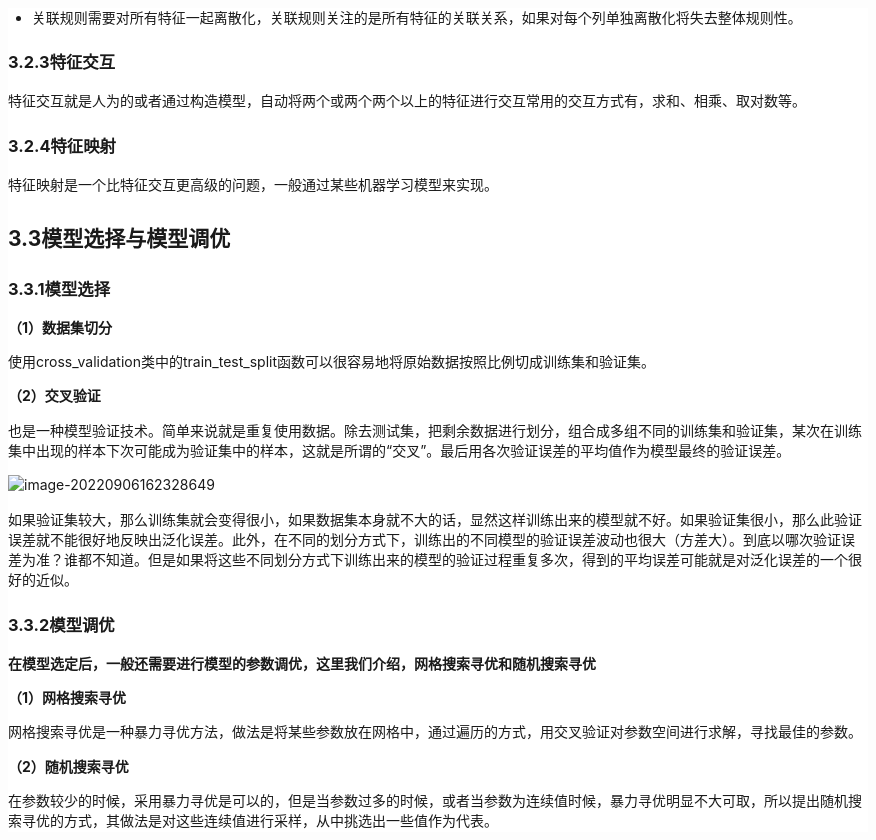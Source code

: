 - 关联规则需要对所有特征一起离散化，关联规则关注的是所有特征的关联关系，如果对每个列单独离散化将失去整体规则性。

### 3.2.3特征交互

​		特征交互就是人为的或者通过构造模型，自动将两个或两个两个以上的特征进行交互常用的交互方式有，求和、相乘、取对数等。

### 3.2.4特征映射

​		特征映射是一个比特征交互更高级的问题，一般通过某些机器学习模型来实现。

## 3.3模型选择与模型调优

### 3.3.1模型选择

**（1）数据集切分**

​		使用cross_validation类中的train_test_split函数可以很容易地将原始数据按照比例切成训练集和验证集。

**（2）交叉验证**

​		也是一种模型验证技术。简单来说就是重复使用数据。除去测试集，把剩余数据进行划分，组合成多组不同的训练集和验证集，某次在训练集中出现的样本下次可能成为验证集中的样本，这就是所谓的“交叉”。最后用各次验证误差的平均值作为模型最终的验证误差。

![image-20220906162328649](https://pic-1313413291.cos.ap-nanjing.myqcloud.com/image-20220906162328649.png)

​		如果验证集较大，那么训练集就会变得很小，如果数据集本身就不大的话，显然这样训练出来的模型就不好。如果验证集很小，那么此验证误差就不能很好地反映出泛化误差。此外，在不同的划分方式下，训练出的不同模型的验证误差波动也很大（方差大）。到底以哪次验证误差为准？谁都不知道。但是如果将这些不同划分方式下训练出来的模型的验证过程重复多次，得到的平均误差可能就是对泛化误差的一个很好的近似。

### 3.3.2模型调优

**在模型选定后，一般还需要进行模型的参数调优，这里我们介绍，网格搜索寻优和随机搜索寻优**



**（1）网格搜索寻优**

​		网格搜索寻优是一种暴力寻优方法，做法是将某些参数放在网格中，通过遍历的方式，用交叉验证对参数空间进行求解，寻找最佳的参数。

**（2）随机搜索寻优**

​		在参数较少的时候，采用暴力寻优是可以的，但是当参数过多的时候，或者当参数为连续值时候，暴力寻优明显不大可取，所以提出随机搜索寻优的方式，其做法是对这些连续值进行采样，从中挑选出一些值作为代表。








